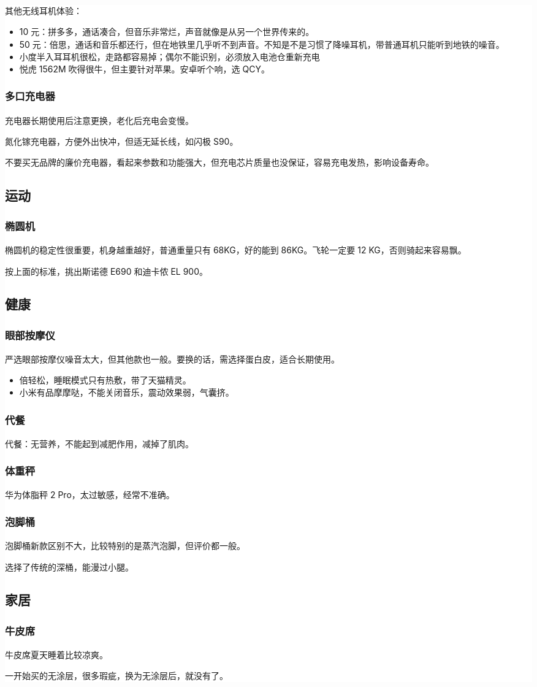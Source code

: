 其他无线耳机体验：

- 10 元：拼多多，通话凑合，但音乐非常烂，声音就像是从另一个世界传来的。
- 50 元：倍思，通话和音乐都还行，但在地铁里几乎听不到声音。不知是不是习惯了降噪耳机，带普通耳机只能听到地铁的噪音。
- 小度半入耳耳机很松，走路都容易掉；偶尔不能识别，必须放入电池仓重新充电
- 悦虎 1562M 吹得很牛，但主要针对苹果。安卓听个响，选 QCY。

### 多口充电器

充电器长期使用后注意更换，老化后充电会变慢。

氮化镓充电器，方便外出快冲，但适无延长线，如闪极 S90。

不要买无品牌的廉价充电器，看起来参数和功能强大，但充电芯片质量也没保证，容易充电发热，影响设备寿命。

## 运动

### 椭圆机

椭圆机的稳定性很重要，机身越重越好，普通重量只有 68KG，好的能到 86KG。飞轮一定要 12 KG，否则骑起来容易飘。

按上面的标准，挑出斯诺德 E690 和迪卡侬 EL 900。

## 健康

### 眼部按摩仪

严选眼部按摩仪噪音太大，但其他款也一般。要换的话，需选择蛋白皮，适合长期使用。

- 倍轻松，睡眠模式只有热敷，带了天猫精灵。
- 小米有品摩摩哒，不能关闭音乐，震动效果弱，气囊挤。

### 代餐

代餐：无营养，不能起到减肥作用，减掉了肌肉。

### 体重秤

华为体脂秤 2 Pro，太过敏感，经常不准确。

### 泡脚桶

泡脚桶新款区别不大，比较特别的是蒸汽泡脚，但评价都一般。

选择了传统的深桶，能漫过小腿。

## 家居

### 牛皮席

牛皮席夏天睡着比较凉爽。

一开始买的无涂层，很多瑕疵，换为无涂层后，就没有了。
